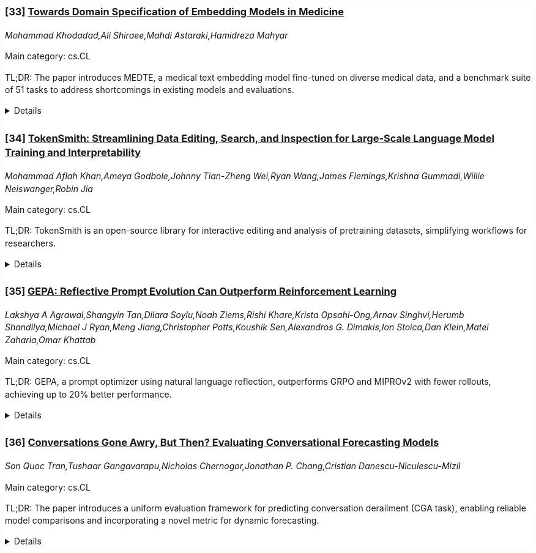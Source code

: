 
### [33] [Towards Domain Specification of Embedding Models in Medicine](https://arxiv.org/abs/2507.19407)
*Mohammad Khodadad,Ali Shiraee,Mahdi Astaraki,Hamidreza Mahyar*

Main category: cs.CL

TL;DR: The paper introduces MEDTE, a medical text embedding model fine-tuned on diverse medical data, and a benchmark suite of 51 tasks to address shortcomings in existing models and evaluations.


<details><summary>Details</summary></details>


### [34] [TokenSmith: Streamlining Data Editing, Search, and Inspection for Large-Scale Language Model Training and Interpretability](https://arxiv.org/abs/2507.19419)
*Mohammad Aflah Khan,Ameya Godbole,Johnny Tian-Zheng Wei,Ryan Wang,James Flemings,Krishna Gummadi,Willie Neiswanger,Robin Jia*

Main category: cs.CL

TL;DR: TokenSmith is an open-source library for interactive editing and analysis of pretraining datasets, simplifying workflows for researchers.


<details><summary>Details</summary></details>


### [35] [GEPA: Reflective Prompt Evolution Can Outperform Reinforcement Learning](https://arxiv.org/abs/2507.19457)
*Lakshya A Agrawal,Shangyin Tan,Dilara Soylu,Noah Ziems,Rishi Khare,Krista Opsahl-Ong,Arnav Singhvi,Herumb Shandilya,Michael J Ryan,Meng Jiang,Christopher Potts,Koushik Sen,Alexandros G. Dimakis,Ion Stoica,Dan Klein,Matei Zaharia,Omar Khattab*

Main category: cs.CL

TL;DR: GEPA, a prompt optimizer using natural language reflection, outperforms GRPO and MIPROv2 with fewer rollouts, achieving up to 20% better performance.


<details><summary>Details</summary></details>


### [36] [Conversations Gone Awry, But Then? Evaluating Conversational Forecasting Models](https://arxiv.org/abs/2507.19470)
*Son Quoc Tran,Tushaar Gangavarapu,Nicholas Chernogor,Jonathan P. Chang,Cristian Danescu-Niculescu-Mizil*

Main category: cs.CL

TL;DR: The paper introduces a uniform evaluation framework for predicting conversation derailment (CGA task), enabling reliable model comparisons and incorporating a novel metric for dynamic forecasting.


<details><summary>Details</summary></details>
